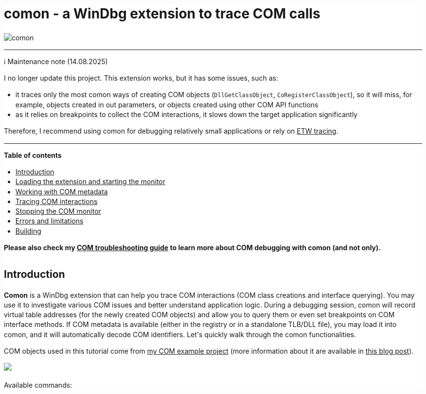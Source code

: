 # comon - a WinDbg extension to trace COM calls

![comon](https://github.com/lowleveldesign/comon/workflows/build/badge.svg)

----------------

:information_source: Maintenance note (14.08.2025)

I no longer update this project. This extension works, but it has some issues, such as:

- it traces only the most comon ways of creating COM objects (`DllGetClassObject`, `CoRegisterClassObject`), so it will miss, for example, objects created in out parameters, or objects created using other COM API functions
- as it relies on breakpoints to collect the COM interactions, it slows down the target application significantly

Therefore, I recommend using comon for debugging relatively small applications or rely on [ETW tracing](https://wtrace.net/guides/com-troubleshooting/#observing-com-interactions-outside-windbg).

----------------

**Table of contents**



- [Introduction](#introduction)
- [Loading the extension and starting the monitor](#loading-the-extension-and-starting-the-monitor)
- [Working with COM metadata](#working-with-com-metadata)
- [Tracing COM interactions](#tracing-com-interactions)
- [Stopping the COM monitor](#stopping-the-com-monitor)
- [Errors and limitations](#errors-and-limitations)
- [Building](#building)



**Please also check my [COM troubleshooting guide](https://wtrace.net/articles/com-troubleshooting/) to learn more about COM debugging with comon (and not only).**

## Introduction

**Comon** is a WinDbg extension that can help you trace COM interactions (COM class creations and interface querying). You may use it to investigate various COM issues and better understand application logic. During a debugging session, comon will record virtual table addresses (for the newly created COM objects) and allow you to query them or even set breakpoints on COM interface methods. If COM metadata is available (either in the registry or in a standalone TLB/DLL file), you may load it into comon, and it will automatically decode COM identifiers. Let's quickly walk through the comon functionalities.

COM objects used in this tutorial come from [my COM example project](https://github.com/lowleveldesign/protoss-com-example) (more information about it are available in [this blog post](https://lowleveldesign.org/2022/01/17/com-revisited/)).

![](comon.gif)

Available commands:
